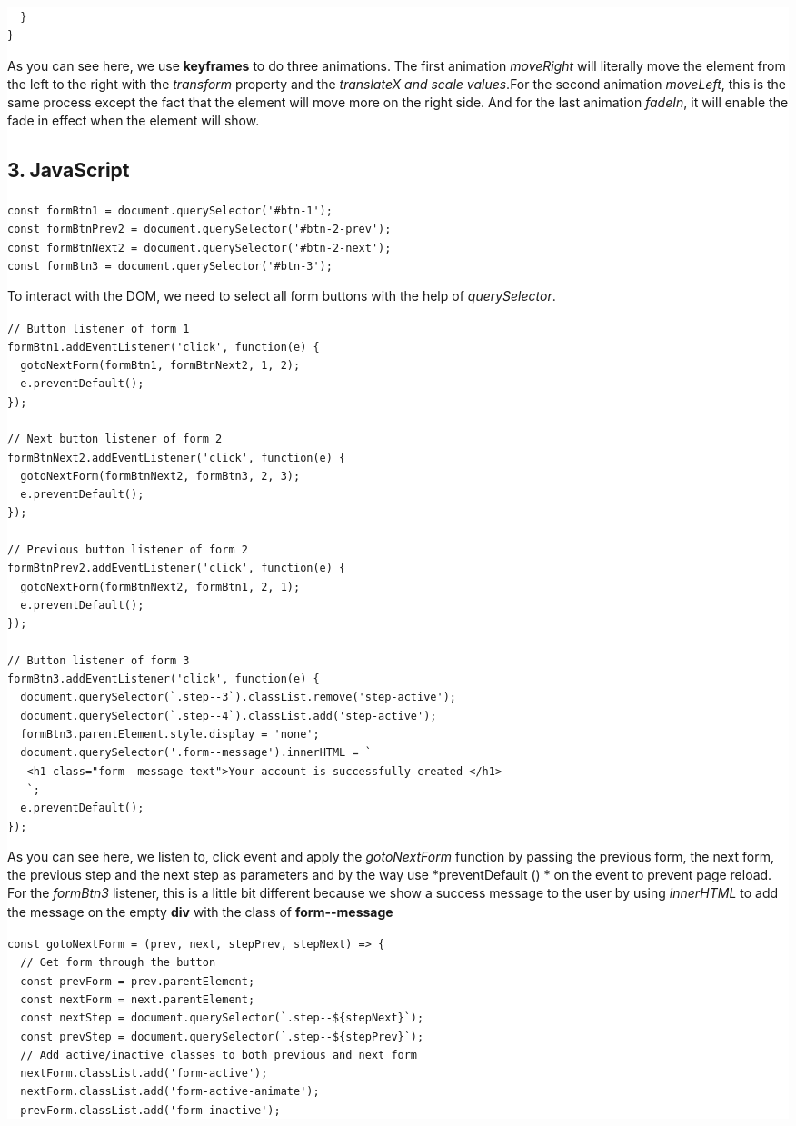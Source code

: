 ```
  }
}
```
As you can see here, we use **keyframes** to do three animations. The first animation *moveRight* will literally move the element from the left to the right with the *transform* property and the *translateX and scale values*.For the second animation *moveLeft*, this is the same process except the fact that the element will move more on the right side. And for the last animation *fadeIn*, it will enable the fade in effect when the element will show.
## 3. JavaScript
```
const formBtn1 = document.querySelector('#btn-1');
const formBtnPrev2 = document.querySelector('#btn-2-prev');
const formBtnNext2 = document.querySelector('#btn-2-next');
const formBtn3 = document.querySelector('#btn-3');
```
To interact with the DOM, we need to select all form buttons with the help of *querySelector*.
```
// Button listener of form 1
formBtn1.addEventListener('click', function(e) {
  gotoNextForm(formBtn1, formBtnNext2, 1, 2);
  e.preventDefault();
});

// Next button listener of form 2
formBtnNext2.addEventListener('click', function(e) {
  gotoNextForm(formBtnNext2, formBtn3, 2, 3);
  e.preventDefault();
});

// Previous button listener of form 2
formBtnPrev2.addEventListener('click', function(e) {
  gotoNextForm(formBtnNext2, formBtn1, 2, 1);
  e.preventDefault();
});

// Button listener of form 3
formBtn3.addEventListener('click', function(e) {
  document.querySelector(`.step--3`).classList.remove('step-active');
  document.querySelector(`.step--4`).classList.add('step-active');
  formBtn3.parentElement.style.display = 'none';
  document.querySelector('.form--message').innerHTML = `
   <h1 class="form--message-text">Your account is successfully created </h1>
   `;
  e.preventDefault();
});
```
As you can see here, we listen to, click event and apply the *gotoNextForm* function by passing the previous form, the next form, the previous step and the next step as parameters and by the way use *preventDefault () * on the event to prevent page reload.
For the *formBtn3* listener, this is a little bit different because we show a success message to the user by using *innerHTML* to add the message on the empty **div** with the class of **form--message**
```
const gotoNextForm = (prev, next, stepPrev, stepNext) => {
  // Get form through the button
  const prevForm = prev.parentElement;
  const nextForm = next.parentElement;
  const nextStep = document.querySelector(`.step--${stepNext}`);
  const prevStep = document.querySelector(`.step--${stepPrev}`);
  // Add active/inactive classes to both previous and next form
  nextForm.classList.add('form-active');
  nextForm.classList.add('form-active-animate');
  prevForm.classList.add('form-inactive');
```
